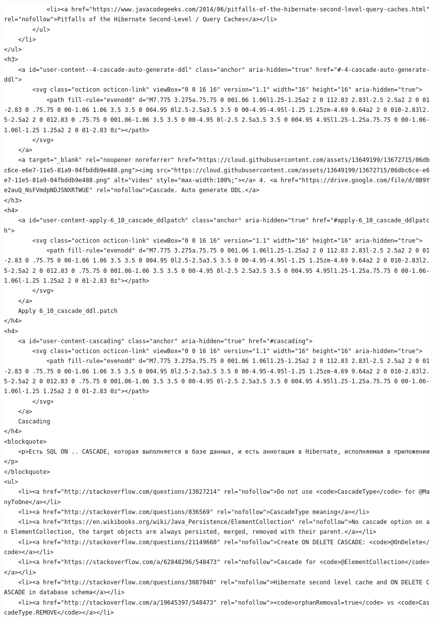                 <li><a href="https://www.javacodegeeks.com/2014/06/pitfalls-of-the-hibernate-second-level-query-caches.html" rel="nofollow">Pitfalls of the Hibernate Second-Level / Query Caches</a></li>
            </ul>
        </li>
    </ul>
    <h3>
        <a id="user-content--4-cascade-auto-generate-ddl" class="anchor" aria-hidden="true" href="#-4-cascade-auto-generate-ddl">
            <svg class="octicon octicon-link" viewBox="0 0 16 16" version="1.1" width="16" height="16" aria-hidden="true">
                <path fill-rule="evenodd" d="M7.775 3.275a.75.75 0 001.06 1.06l1.25-1.25a2 2 0 112.83 2.83l-2.5 2.5a2 2 0 01-2.83 0 .75.75 0 00-1.06 1.06 3.5 3.5 0 004.95 0l2.5-2.5a3.5 3.5 0 00-4.95-4.95l-1.25 1.25zm-4.69 9.64a2 2 0 010-2.83l2.5-2.5a2 2 0 012.83 0 .75.75 0 001.06-1.06 3.5 3.5 0 00-4.95 0l-2.5 2.5a3.5 3.5 0 004.95 4.95l1.25-1.25a.75.75 0 00-1.06-1.06l-1.25 1.25a2 2 0 01-2.83 0z"></path>
            </svg>
        </a>
        <a target="_blank" rel="noopener noreferrer" href="https://cloud.githubusercontent.com/assets/13649199/13672715/06dbc6ce-e6e7-11e5-81a9-04fbddb9e488.png"><img src="https://cloud.githubusercontent.com/assets/13649199/13672715/06dbc6ce-e6e7-11e5-81a9-04fbddb9e488.png" alt="video" style="max-width:100%;"></a> 4. <a href="https://drive.google.com/file/d/0B9Ye2auQ_NsFVmdpNDJSNXRTWUE" rel="nofollow">Cascade. Auto generate DDL.</a>
    </h3>
    <h4>
        <a id="user-content-apply-6_10_cascade_ddlpatch" class="anchor" aria-hidden="true" href="#apply-6_10_cascade_ddlpatch">
            <svg class="octicon octicon-link" viewBox="0 0 16 16" version="1.1" width="16" height="16" aria-hidden="true">
                <path fill-rule="evenodd" d="M7.775 3.275a.75.75 0 001.06 1.06l1.25-1.25a2 2 0 112.83 2.83l-2.5 2.5a2 2 0 01-2.83 0 .75.75 0 00-1.06 1.06 3.5 3.5 0 004.95 0l2.5-2.5a3.5 3.5 0 00-4.95-4.95l-1.25 1.25zm-4.69 9.64a2 2 0 010-2.83l2.5-2.5a2 2 0 012.83 0 .75.75 0 001.06-1.06 3.5 3.5 0 00-4.95 0l-2.5 2.5a3.5 3.5 0 004.95 4.95l1.25-1.25a.75.75 0 00-1.06-1.06l-1.25 1.25a2 2 0 01-2.83 0z"></path>
            </svg>
        </a>
        Apply 6_10_cascade_ddl.patch
    </h4>
    <h4>
        <a id="user-content-cascading" class="anchor" aria-hidden="true" href="#cascading">
            <svg class="octicon octicon-link" viewBox="0 0 16 16" version="1.1" width="16" height="16" aria-hidden="true">
                <path fill-rule="evenodd" d="M7.775 3.275a.75.75 0 001.06 1.06l1.25-1.25a2 2 0 112.83 2.83l-2.5 2.5a2 2 0 01-2.83 0 .75.75 0 00-1.06 1.06 3.5 3.5 0 004.95 0l2.5-2.5a3.5 3.5 0 00-4.95-4.95l-1.25 1.25zm-4.69 9.64a2 2 0 010-2.83l2.5-2.5a2 2 0 012.83 0 .75.75 0 001.06-1.06 3.5 3.5 0 00-4.95 0l-2.5 2.5a3.5 3.5 0 004.95 4.95l1.25-1.25a.75.75 0 00-1.06-1.06l-1.25 1.25a2 2 0 01-2.83 0z"></path>
            </svg>
        </a>
        Cascading
    </h4>
    <blockquote>
        <p>Есть SQL ON .. CASCADE, которая выполняется в базе данных, и есть аннотация в Hibernate, исполняемая в приложении</p>
    </blockquote>
    <ul>
        <li><a href="http://stackoverflow.com/questions/13027214" rel="nofollow">Do not use <code>CascadeType</code> for @ManyToOne</a></li>
        <li><a href="http://stackoverflow.com/questions/836569" rel="nofollow">CascadeType meaning</a></li>
        <li><a href="https://en.wikibooks.org/wiki/Java_Persistence/ElementCollection" rel="nofollow">No cascade option on an ElementCollection, the target objects are always persisted, merged, removed with their parent.</a></li>
        <li><a href="http://stackoverflow.com/questions/21149660" rel="nofollow">Create ON DELETE CASCADE: <code>@OnDelete</code></a></li>
        <li><a href="https://stackoverflow.com/a/62848296/548473" rel="nofollow">Сascade for <code>@ElementCollection</code></a></li>
        <li><a href="http://stackoverflow.com/questions/3087040" rel="nofollow">Hibernate second level cache and ON DELETE CASCADE in database schema</a></li>
        <li><a href="http://stackoverflow.com/a/19645397/548473" rel="nofollow"><code>orphanRemoval=true</code> vs <code>CascadeType.REMOVE</code></a></li>